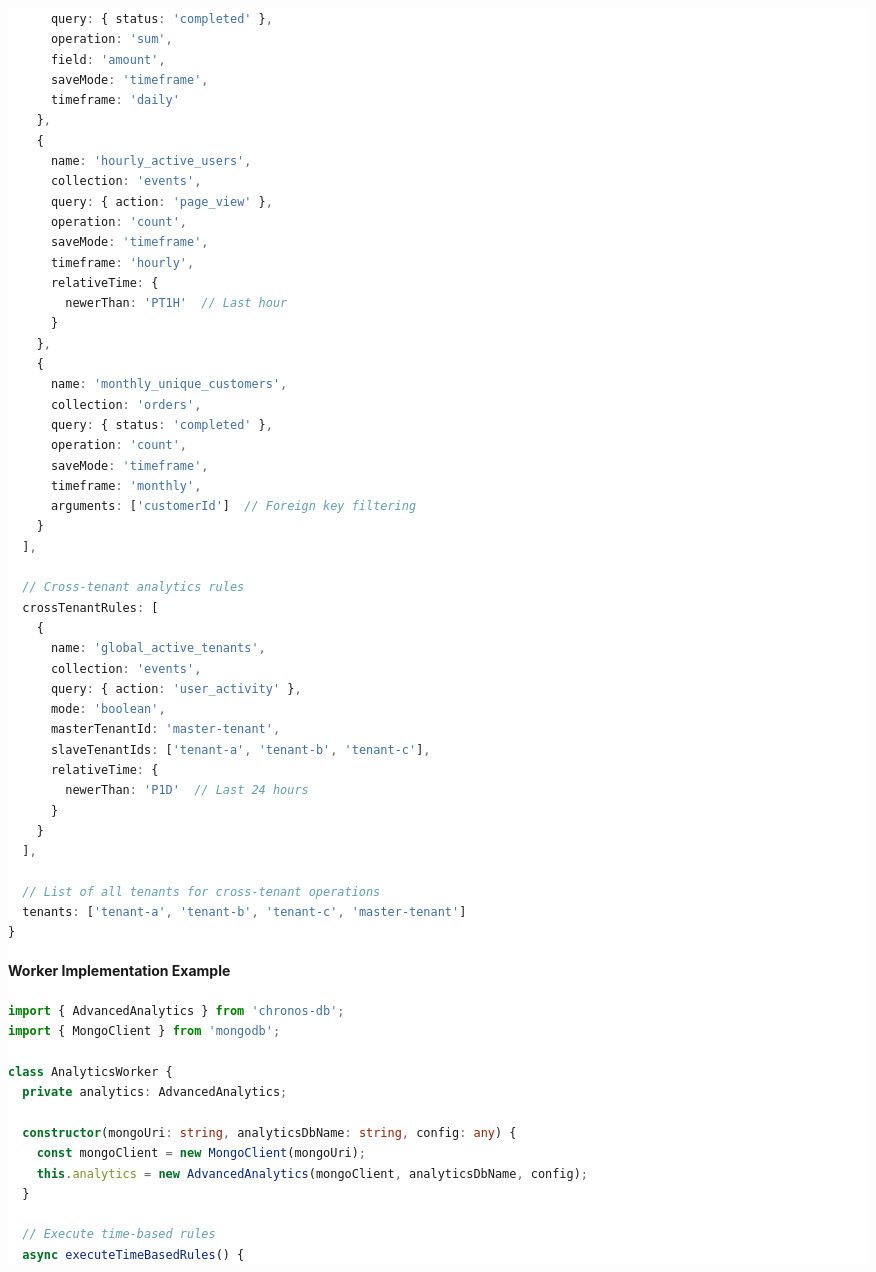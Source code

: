 ```typescript
      query: { status: 'completed' },
      operation: 'sum',
      field: 'amount',
      saveMode: 'timeframe',
      timeframe: 'daily'
    },
    {
      name: 'hourly_active_users',
      collection: 'events',
      query: { action: 'page_view' },
      operation: 'count',
      saveMode: 'timeframe',
      timeframe: 'hourly',
      relativeTime: {
        newerThan: 'PT1H'  // Last hour
      }
    },
    {
      name: 'monthly_unique_customers',
      collection: 'orders',
      query: { status: 'completed' },
      operation: 'count',
      saveMode: 'timeframe',
      timeframe: 'monthly',
      arguments: ['customerId']  // Foreign key filtering
    }
  ],
  
  // Cross-tenant analytics rules
  crossTenantRules: [
    {
      name: 'global_active_tenants',
      collection: 'events',
      query: { action: 'user_activity' },
      mode: 'boolean',
      masterTenantId: 'master-tenant',
      slaveTenantIds: ['tenant-a', 'tenant-b', 'tenant-c'],
      relativeTime: {
        newerThan: 'P1D'  // Last 24 hours
      }
    }
  ],
  
  // List of all tenants for cross-tenant operations
  tenants: ['tenant-a', 'tenant-b', 'tenant-c', 'master-tenant']
}
```

#### **Worker Implementation Example**

```typescript
import { AdvancedAnalytics } from 'chronos-db';
import { MongoClient } from 'mongodb';

class AnalyticsWorker {
  private analytics: AdvancedAnalytics;
  
  constructor(mongoUri: string, analyticsDbName: string, config: any) {
    const mongoClient = new MongoClient(mongoUri);
    this.analytics = new AdvancedAnalytics(mongoClient, analyticsDbName, config);
  }
  
  // Execute time-based rules
  async executeTimeBasedRules() {
```